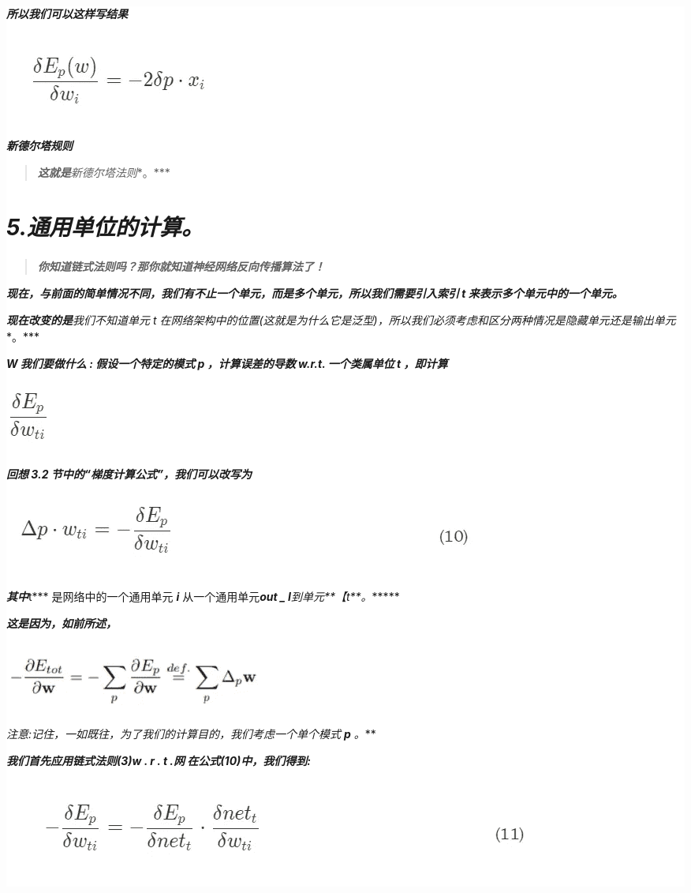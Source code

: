 ***所以我们可以这样写结果***

***![](img/0f5effbb6249daeed585655e5b99de0b.png)***

***新德尔塔规则***

> ***这就是**新德尔塔法则**。***

# ***5.通用单位的计算。***

> ***你知道链式法则吗？那你就知道神经网络反向传播算法了！***

***现在，与前面的简单情况不同，我们有不止一个单元，而是多个单元，所以我们需要引入索引 ***t*** 来表示多个单元中的一个单元。***

***现在改变的是**我们不知道单元 *t* 在网络架构**中的位置(这就是为什么它是*泛型*)，所以我们必须考虑和区分两种情况**是隐藏单元还是输出单元**。***

***W **我们要做什么** : *假设一个特定的模式* **p** ，*计算误差的导数 w.r.t.* ***一个类属单位* t** *，即计算****

***![](img/7c35e1753b8fb56783534fa49c66b45d.png)***

***回想 3.2 节中的“梯度计算公式”，我们可以改写为***

***![](img/184cd1aa50e025d05196fc685bef138b.png)***

***其中***t*** 是网络中的一个通用单元 ***i*** 从一个通用单元****out _ I***到单元**【t**。******

***这是因为，如前所述，***

***![](img/e3274a7740b525b99369a8315c6e2977.png)***

***注意:记住，一如既往，为了我们的计算目的，我们考虑一个*单个*模式 ***p*** 。***

***我们首先应用链式法则(3)w . r . t .***网*** 在公式(10)*中，我们得到:****

****![](img/c31f2451bc5b823d3d7fd818f6fe8a3b.png)****
